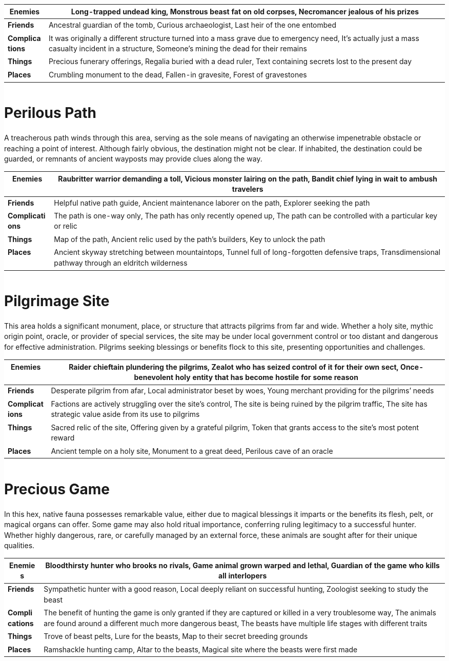 | **Enemies** | Long-trapped undead king, Monstrous beast fat on old corpses, Necromancer jealous of his prizes |
| ------- | --- |
| **Friends** | Ancestral guardian of the tomb, Curious archaeologist, Last heir of the one entombed |
| **Complications** | It was originally a different structure turned into a mass grave due to emergency need, It’s actually just a mass casualty incident in a structure, Someone’s mining the dead for their remains |
| **Things** | Precious funerary offerings, Regalia buried with a dead ruler, Text containing secrets lost to the present day |
| **Places** | Crumbling monument to the dead, Fallen-in gravesite, Forest of gravestones |

# Perilous Path
A treacherous path winds through this area, serving as the sole means of navigating an otherwise impenetrable obstacle or reaching a point of interest. Although fairly obvious, the destination might not be clear. If inhabited, the destination could be guarded, or remnants of ancient wayposts may provide clues along the way.

| **Enemies** | Raubritter warrior demanding a toll, Vicious monster lairing on the path, Bandit chief lying in wait to ambush travelers |
| ------- | --- |
| **Friends** | Helpful native path guide, Ancient maintenance laborer on the path, Explorer seeking the path |
| **Complications** | The path is one-way only, The path has only recently opened up, The path can be controlled with a particular key or relic |
| **Things** | Map of the path, Ancient relic used by the path’s builders, Key to unlock the path |
| **Places** | Ancient skyway stretching between mountaintops, Tunnel full of long-forgotten defensive traps, Transdimensional pathway through an eldritch wilderness |

# Pilgrimage Site
This area holds a significant monument, place, or structure that attracts pilgrims from far and wide. Whether a holy site, mythic origin point, oracle, or provider of special services, the site may be under local government control or too distant and dangerous for effective administration. Pilgrims seeking blessings or benefits flock to this site, presenting opportunities and challenges.

| **Enemies** | Raider chieftain plundering the pilgrims, Zealot who has seized control of it for their own sect, Once-benevolent holy entity that has become hostile for some reason |
| ------- | --- |
| **Friends** | Desperate pilgrim from afar, Local administrator beset by woes, Young merchant providing for the pilgrims’ needs |
| **Complications** | Factions are actively struggling over the site’s control, The site is being ruined by the pilgrim traffic, The site has strategic value aside from its use to pilgrims |
| **Things** | Sacred relic of the site, Offering given by a grateful pilgrim, Token that grants access to the site’s most potent reward |
| **Places** | Ancient temple on a holy site, Monument to a great deed, Perilous cave of an oracle |
# Precious Game
In this hex, native fauna possesses remarkable value, either due to magical blessings it imparts or the benefits its flesh, pelt, or magical organs can offer. Some game may also hold ritual importance, conferring ruling legitimacy to a successful hunter. Whether highly dangerous, rare, or carefully managed by an external force, these animals are sought after for their unique qualities.

| **Enemies** | Bloodthirsty hunter who brooks no rivals, Game animal grown warped and lethal, Guardian of the game who kills all interlopers |
| ------- | --- |
| **Friends** | Sympathetic hunter with a good reason, Local deeply reliant on successful hunting, Zoologist seeking to study the beast |
| **Complications** | The benefit of hunting the game is only granted if they are captured or killed in a very troublesome way, The animals are found around a different much more dangerous beast, The beasts have multiple life stages with different traits |
| **Things** | Trove of beast pelts, Lure for the beasts, Map to their secret breeding grounds |
| **Places** | Ramshackle hunting camp, Altar to the beasts, Magical site where the beasts were first made |
